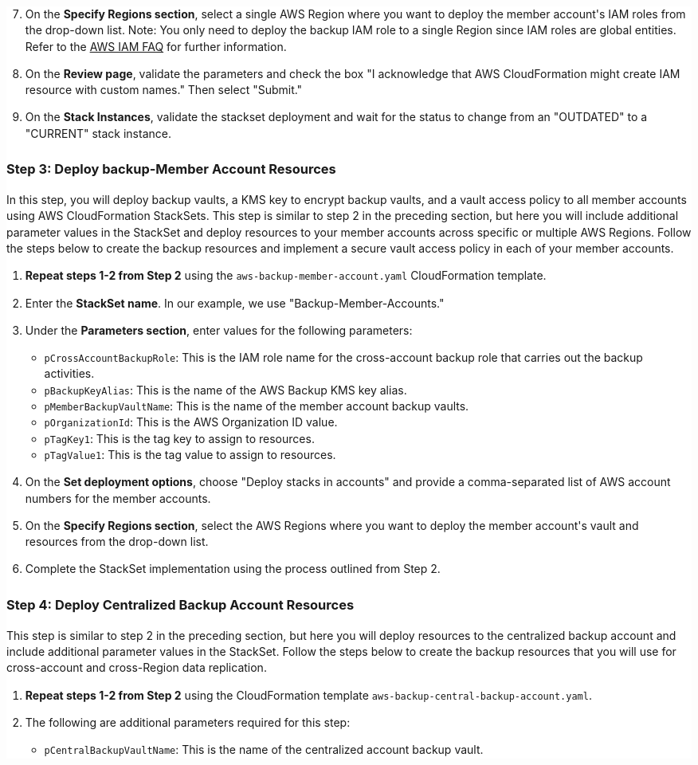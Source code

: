 7. On the **Specify Regions section**, select a single AWS Region where you want to deploy the member account's IAM roles from the drop-down list. Note: You only need to deploy the backup IAM role to a single Region since IAM roles are global entities. Refer to the [AWS IAM FAQ](https://docs.aws.amazon.com/IAM/latest/UserGuide/using-identity-based-policies-structures.html) for further information.

8. On the **Review page**, validate the parameters and check the box "I acknowledge that AWS CloudFormation might create IAM resource with custom names." Then select "Submit."

9. On the **Stack Instances**, validate the stackset deployment and wait for the status to change from an "OUTDATED" to a "CURRENT" stack instance.

### **Step 3: Deploy backup-Member Account Resources**

In this step, you will deploy backup vaults, a KMS key to encrypt backup vaults, and a vault access policy to all member accounts using AWS CloudFormation StackSets. This step is similar to step 2 in the preceding section, but here you will include additional parameter values in the StackSet and deploy resources to your member accounts across specific or multiple AWS Regions. Follow the steps below to create the backup resources and implement a secure vault access policy in each of your member accounts.

1. **Repeat steps 1-2 from Step 2** using the `aws-backup-member-account.yaml` CloudFormation template.

2. Enter the **StackSet name**. In our example, we use "Backup-Member-Accounts."

3. Under the **Parameters section**, enter values for the following parameters:
   - `pCrossAccountBackupRole`: This is the IAM role name for the cross-account backup role that carries out the backup activities.
   - `pBackupKeyAlias`: This is the name of the AWS Backup KMS key alias.
   - `pMemberBackupVaultName`: This is the name of the member account backup vaults.
   - `pOrganizationId`: This is the AWS Organization ID value.
   - `pTagKey1`: This is the tag key to assign to resources.
   - `pTagValue1`: This is the tag value to assign to resources.

4. On the **Set deployment options**, choose "Deploy stacks in accounts" and provide a comma-separated list of AWS account numbers for the member accounts.

5. On the **Specify Regions section**, select the AWS Regions where you want to deploy the member account's vault and resources from the drop-down list.

6. Complete the StackSet implementation using the process outlined from Step 2.

### **Step 4: Deploy Centralized Backup Account Resources**

This step is similar to step 2 in the preceding section, but here you will deploy resources to the centralized backup account and include additional parameter values in the StackSet. Follow the steps below to create the backup resources that you will use for cross-account and cross-Region data replication.

1. **Repeat steps 1-2 from Step 2** using the CloudFormation template `aws-backup-central-backup-account.yaml`.

2. The following are additional parameters required for this step:
   - `pCentralBackupVaultName`: This is the name of the centralized account backup vault.
